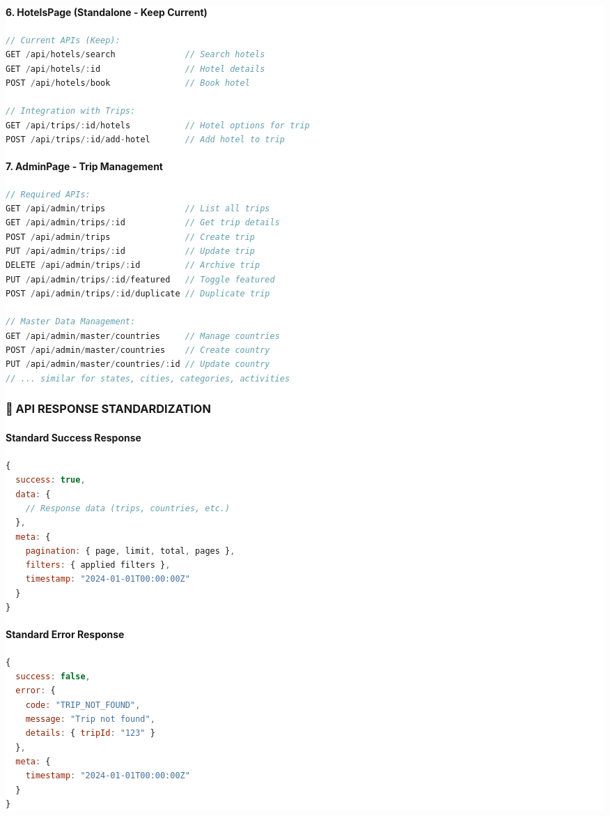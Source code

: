 #### **6. HotelsPage (Standalone - Keep Current)**
```javascript
// Current APIs (Keep):
GET /api/hotels/search              // Search hotels
GET /api/hotels/:id                 // Hotel details
POST /api/hotels/book               // Book hotel

// Integration with Trips:
GET /api/trips/:id/hotels           // Hotel options for trip
POST /api/trips/:id/add-hotel       // Add hotel to trip
```

#### **7. AdminPage - Trip Management**
```javascript
// Required APIs:
GET /api/admin/trips                // List all trips
GET /api/admin/trips/:id            // Get trip details
POST /api/admin/trips               // Create trip
PUT /api/admin/trips/:id            // Update trip
DELETE /api/admin/trips/:id         // Archive trip
PUT /api/admin/trips/:id/featured   // Toggle featured
POST /api/admin/trips/:id/duplicate // Duplicate trip

// Master Data Management:
GET /api/admin/master/countries     // Manage countries
POST /api/admin/master/countries    // Create country
PUT /api/admin/master/countries/:id // Update country
// ... similar for states, cities, categories, activities
```

### **🔄 API RESPONSE STANDARDIZATION**

#### **Standard Success Response**
```javascript
{
  success: true,
  data: {
    // Response data (trips, countries, etc.)
  },
  meta: {
    pagination: { page, limit, total, pages },
    filters: { applied filters },
    timestamp: "2024-01-01T00:00:00Z"
  }
}
```

#### **Standard Error Response**
```javascript
{
  success: false,
  error: {
    code: "TRIP_NOT_FOUND",
    message: "Trip not found",
    details: { tripId: "123" }
  },
  meta: {
    timestamp: "2024-01-01T00:00:00Z"
  }
}
```
